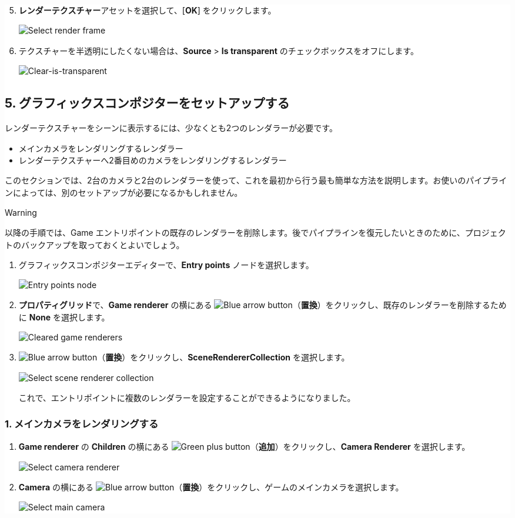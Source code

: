 5. **レンダーテクスチャー**アセットを選択して、[**OK**] をクリックします。

    ![Select render frame](media/select-render-frame.png)

6. テクスチャーを半透明にしたくない場合は、**Source** > **Is transparent** のチェックボックスをオフにします。

    ![Clear-is-transparent](media/clear-is-transparent.png)



## 5. グラフィックスコンポジターをセットアップする


レンダーテクスチャーをシーンに表示するには、少なくとも2つのレンダラーが必要です。


* メインカメラをレンダリングするレンダラー
* レンダーテクスチャーへ2番目めのカメラをレンダリングするレンダラー



このセクションでは、2台のカメラと2台のレンダラーを使って、これを最初から行う最も簡単な方法を説明します。お使いのパイプラインによっては、別のセットアップが必要になるかもしれません。


> [!Warning]
> 以降の手順では、Game エントリポイントの既存のレンダラーを削除します。後でパイプラインを復元したいときのために、プロジェクトのバックアップを取っておくとよいでしょう。


1. グラフィックスコンポジターエディターで、**Entry points** ノードを選択します。

    ![Entry points node](media/entry-points-node.png)

2. **プロパティグリッド**で、**Game renderer** の横にある ![Blue arrow button](../../game-studio/media/blue-arrow-icon.png)（**置換**）をクリックし、既存のレンダラーを削除するために **None** を選択します。

    ![Cleared game renderers](media/game-renderers-cleared.png)

3. ![Blue arrow button](../../game-studio/media/blue-arrow-icon.png)（**置換**）をクリックし、**SceneRendererCollection** を選択します。

    ![Select scene renderer collection](media/select-scene-renderer-collection.png)

    これで、エントリポイントに複数のレンダラーを設定することができるようになりました。



### 1. メインカメラをレンダリングする


1. **Game renderer** の **Children** の横にある ![Green plus button](../../game-studio/media/green-plus-icon.png)（**追加**）をクリックし、**Camera Renderer** を選択します。

    ![Select camera renderer](media/select-render-camera.png)

2. **Camera** の横にある ![Blue arrow button](../../game-studio/media/blue-arrow-icon.png)（**置換**）をクリックし、ゲームのメインカメラを選択します。

    ![Select main camera](media/select-main-camera.png)
